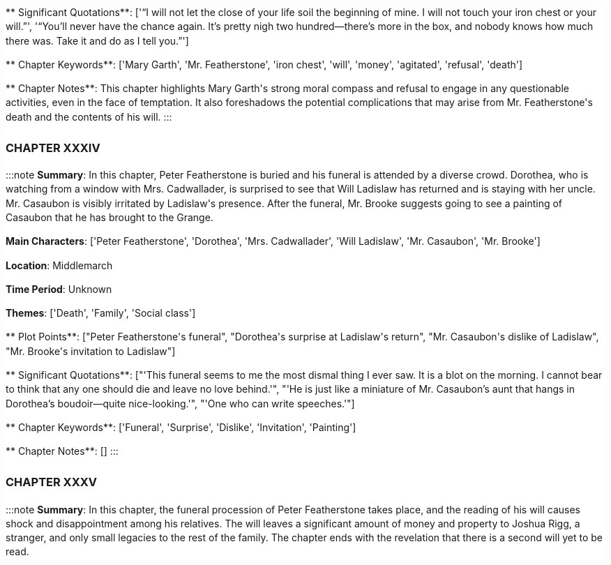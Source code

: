 ** Significant Quotations**:
['“I will not let the close of your life soil the beginning of mine. I will not touch your iron chest or your will.”', '“You’ll never have the chance again. It’s pretty nigh two hundred—there’s more in the box, and nobody knows how much there was. Take it and do as I tell you.”']

** Chapter Keywords**:
['Mary Garth', 'Mr. Featherstone', 'iron chest', 'will', 'money', 'agitated', 'refusal', 'death']

** Chapter Notes**:
This chapter highlights Mary Garth's strong moral compass and refusal to engage in any questionable activities, even in the face of temptation. It also foreshadows the potential complications that may arise from Mr. Featherstone's death and the contents of his will.
:::

### CHAPTER XXXIV
:::note
**Summary**:
In this chapter, Peter Featherstone is buried and his funeral is attended by a diverse crowd. Dorothea, who is watching from a window with Mrs. Cadwallader, is surprised to see that Will Ladislaw has returned and is staying with her uncle. Mr. Casaubon is visibly irritated by Ladislaw's presence. After the funeral, Mr. Brooke suggests going to see a painting of Casaubon that he has brought to the Grange.

**Main Characters**:
['Peter Featherstone', 'Dorothea', 'Mrs. Cadwallader', 'Will Ladislaw', 'Mr. Casaubon', 'Mr. Brooke']

**Location**:
Middlemarch

**Time Period**:
Unknown

**Themes**:
['Death', 'Family', 'Social class']

** Plot Points**:
["Peter Featherstone's funeral", "Dorothea's surprise at Ladislaw's return", "Mr. Casaubon's dislike of Ladislaw", "Mr. Brooke's invitation to Ladislaw"]

** Significant Quotations**:
["'This funeral seems to me the most dismal thing I ever saw. It is a blot on the morning. I cannot bear to think that any one should die and leave no love behind.'", "'He is just like a miniature of Mr. Casaubon’s aunt that hangs in Dorothea’s boudoir—quite nice-looking.'", "'One who can write speeches.'"]

** Chapter Keywords**:
['Funeral', 'Surprise', 'Dislike', 'Invitation', 'Painting']

** Chapter Notes**:
[]
:::

### CHAPTER XXXV
:::note
**Summary**:
In this chapter, the funeral procession of Peter Featherstone takes place, and the reading of his will causes shock and disappointment among his relatives. The will leaves a significant amount of money and property to Joshua Rigg, a stranger, and only small legacies to the rest of the family. The chapter ends with the revelation that there is a second will yet to be read.
